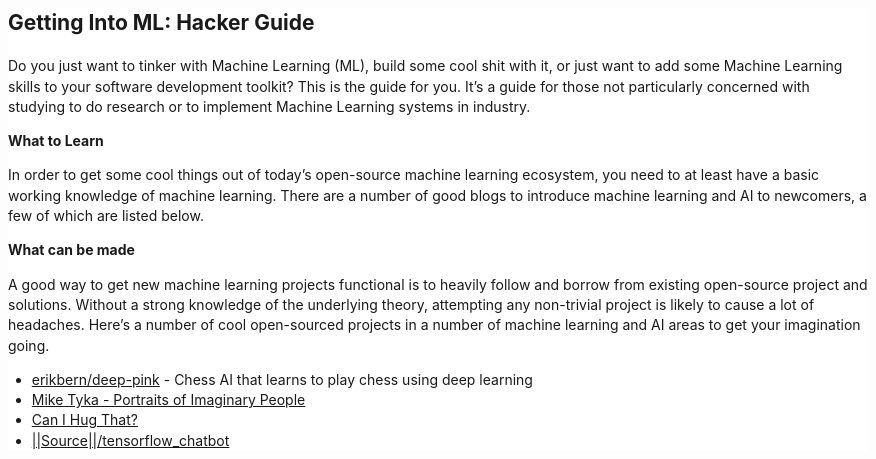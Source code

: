 ## Getting Into ML: Hacker Guide


Do you just want to tinker with Machine Learning (ML), build some cool shit with it, or just want to add some Machine Learning skills to your software development toolkit? This is the guide for you. It’s a guide for those not particularly concerned with studying to do research or to implement Machine Learning systems in industry.

**What to Learn**

In order to get some cool things out of today’s open-source machine learning ecosystem, you need to at least have a basic working knowledge of machine learning. There are a number of good blogs to introduce machine learning and AI to newcomers, a few of which are listed below.

**What can be made**

A good way to get new machine learning projects functional is to heavily follow and borrow from existing open-source project and solutions. Without a strong knowledge of the underlying theory, attempting any non-trivial project is likely to cause a lot of headaches. Here’s a number of cool open-sourced projects in a number of machine learning and AI areas to get your imagination going.

* [erikbern/deep-pink](https://github.com/erikbern/deep-pink) - Chess AI that learns to play chess using deep learning
* [Mike Tyka - Portraits of Imaginary People](http://mtyka.github.io/machine/learning/2017/06/06/highres-gan-faces.html)
* [Can I Hug That?](https://www.reddit.com/r/MachineLearning/comments/4casci/can_i_hug_that_i_trained_a_classifier_to_tell_you/)
* [\|\|Source\|\|/tensorflow_chatbot](https://github.com/llSourcell/tensorflow_chatbot)
